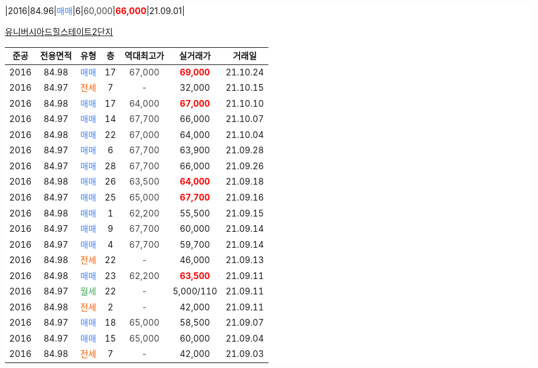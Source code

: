 |2016|84.96|<span style="color:#4285F3">매매</span>|6|<span style="color:#444444">60,000</span>|<b><span style="color:#FF0000">66,000</span></b>|21.09.01|


<script async src="https://pagead2.googlesyndication.com/pagead/js/adsbygoogle.js"></script>

<ins class="adsbygoogle"
     style="display:block"
     data-ad-client="ca-pub-1142216861245946"
     data-ad-slot="4805727019"
     data-ad-format="auto"
     data-full-width-responsive="true"></ins>
<script>
     (adsbygoogle = window.adsbygoogle || []).push({});
</script>


[유니버시아드힐스테이트2단지](https://search.naver.com/search.naver?query=%EC%9C%A0%EB%8B%88%EB%B2%84%EC%8B%9C%EC%95%84%EB%93%9C%ED%9E%90%EC%8A%A4%ED%85%8C%EC%9D%B4%ED%8A%B82%EB%8B%A8%EC%A7%80)

|준공|전용면적|유형|층|역대최고가|실거래가|거래일|
|:---:|:---:|:---:|:---:|:---:|:---:|:---:|
|2016|84.98|<span style="color:#4285F3">매매</span>|17|<span style="color:#444444">67,000</span>|<b><span style="color:#FF0000">69,000</span></b>|21.10.24|
|2016|84.97|<span style="color:#FF5A00">전세</span>|7|<span style="color:#444444">-</span>|32,000|21.10.15|
|2016|84.98|<span style="color:#4285F3">매매</span>|17|<span style="color:#444444">64,000</span>|<b><span style="color:#FF0000">67,000</span></b>|21.10.10|
|2016|84.97|<span style="color:#4285F3">매매</span>|14|<span style="color:#444444">67,700</span>|66,000|21.10.07|
|2016|84.98|<span style="color:#4285F3">매매</span>|22|<span style="color:#444444">67,000</span>|64,000|21.10.04|
|2016|84.97|<span style="color:#4285F3">매매</span>|6|<span style="color:#444444">67,700</span>|63,900|21.09.28|
|2016|84.97|<span style="color:#4285F3">매매</span>|28|<span style="color:#444444">67,700</span>|66,000|21.09.26|
|2016|84.98|<span style="color:#4285F3">매매</span>|26|<span style="color:#444444">63,500</span>|<b><span style="color:#FF0000">64,000</span></b>|21.09.18|
|2016|84.97|<span style="color:#4285F3">매매</span>|25|<span style="color:#444444">65,000</span>|<b><span style="color:#FF0000">67,700</span></b>|21.09.16|
|2016|84.98|<span style="color:#4285F3">매매</span>|1|<span style="color:#444444">62,200</span>|55,500|21.09.15|
|2016|84.97|<span style="color:#4285F3">매매</span>|9|<span style="color:#444444">67,700</span>|60,000|21.09.14|
|2016|84.97|<span style="color:#4285F3">매매</span>|4|<span style="color:#444444">67,700</span>|59,700|21.09.14|
|2016|84.98|<span style="color:#FF5A00">전세</span>|22|<span style="color:#444444">-</span>|46,000|21.09.13|
|2016|84.98|<span style="color:#4285F3">매매</span>|23|<span style="color:#444444">62,200</span>|<b><span style="color:#FF0000">63,500</span></b>|21.09.11|
|2016|84.97|<span style="color:#34A853">월세</span>|22|<span style="color:#444444">-</span>|5,000/110|21.09.11|
|2016|84.98|<span style="color:#FF5A00">전세</span>|2|<span style="color:#444444">-</span>|42,000|21.09.11|
|2016|84.97|<span style="color:#4285F3">매매</span>|18|<span style="color:#444444">65,000</span>|58,500|21.09.07|
|2016|84.97|<span style="color:#4285F3">매매</span>|15|<span style="color:#444444">65,000</span>|60,000|21.09.04|
|2016|84.98|<span style="color:#FF5A00">전세</span>|7|<span style="color:#444444">-</span>|42,000|21.09.03|
